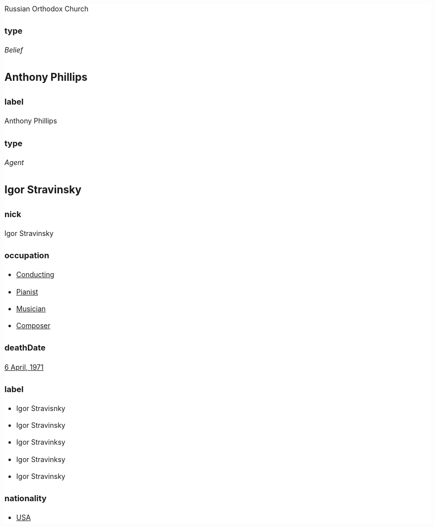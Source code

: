 
Russian Orthodox Church

### type


*Belief*

## Anthony Phillips

### label


Anthony Phillips

### type


*Agent*

## Igor Stravinsky

### nick


Igor Stravinsky

### occupation

 - [Conducting](#Conducting)

 - [Pianist](#Pianist)

 - [Musician](#Musician)

 - [Composer](#Composer)

### deathDate


[6 April, 1971](#6-April-1971)

### label

 - Igor Stravisnky

 - Igor Stravinsky

 - Igor Stravinksy

 - Igor Stravinksy

 - Igor Stravinsky

### nationality

 - [USA](#USA)
